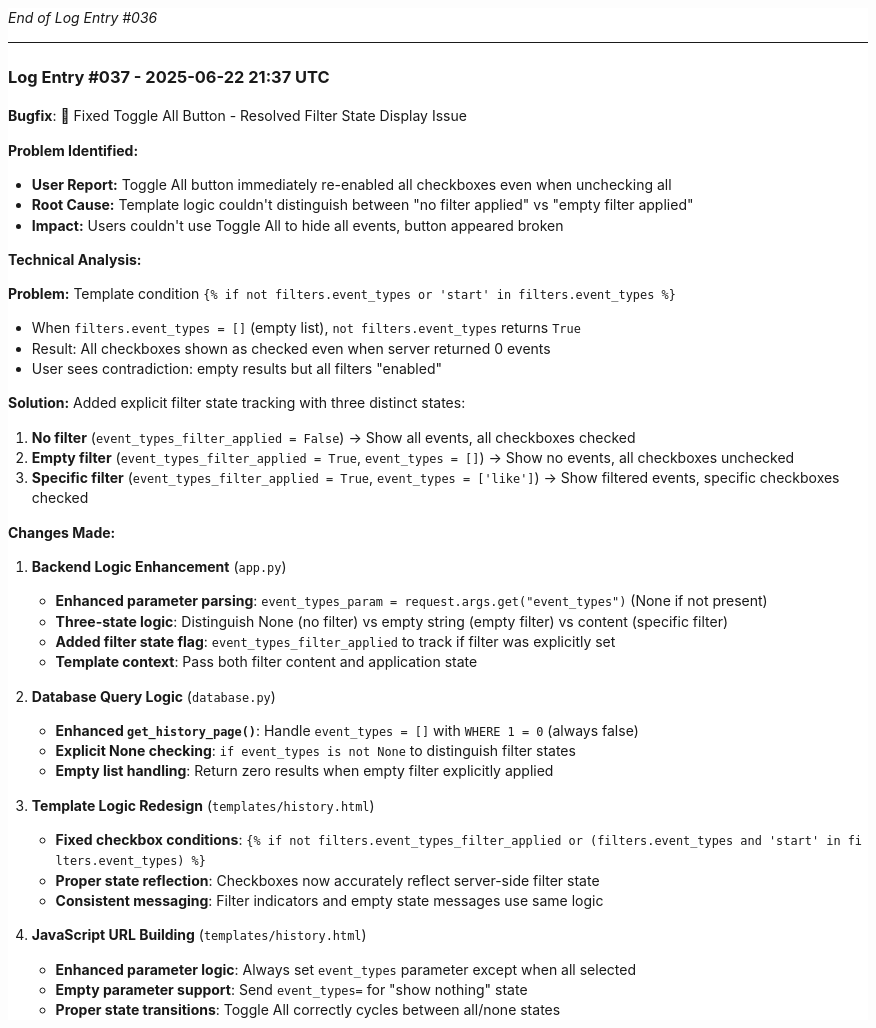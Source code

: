 
*End of Log Entry #036*

---

### Log Entry #037 - 2025-06-22 21:37 UTC

**Bugfix**: 🔄 Fixed Toggle All Button - Resolved Filter State Display Issue

**Problem Identified:**
- **User Report:** Toggle All button immediately re-enabled all checkboxes even when unchecking all
- **Root Cause:** Template logic couldn't distinguish between "no filter applied" vs "empty filter applied"
- **Impact:** Users couldn't use Toggle All to hide all events, button appeared broken

**Technical Analysis:**

**Problem:** Template condition `{% if not filters.event_types or 'start' in filters.event_types %}`
- When `filters.event_types = []` (empty list), `not filters.event_types` returns `True`
- Result: All checkboxes shown as checked even when server returned 0 events
- User sees contradiction: empty results but all filters "enabled"

**Solution:** Added explicit filter state tracking with three distinct states:
1. **No filter** (`event_types_filter_applied = False`) → Show all events, all checkboxes checked
2. **Empty filter** (`event_types_filter_applied = True`, `event_types = []`) → Show no events, all checkboxes unchecked  
3. **Specific filter** (`event_types_filter_applied = True`, `event_types = ['like']`) → Show filtered events, specific checkboxes checked

**Changes Made:**

1. **Backend Logic Enhancement** (`app.py`)
   - **Enhanced parameter parsing**: `event_types_param = request.args.get("event_types")` (None if not present)
   - **Three-state logic**: Distinguish None (no filter) vs empty string (empty filter) vs content (specific filter)
   - **Added filter state flag**: `event_types_filter_applied` to track if filter was explicitly set
   - **Template context**: Pass both filter content and application state

2. **Database Query Logic** (`database.py`)
   - **Enhanced `get_history_page()`**: Handle `event_types = []` with `WHERE 1 = 0` (always false)
   - **Explicit None checking**: `if event_types is not None` to distinguish filter states
   - **Empty list handling**: Return zero results when empty filter explicitly applied

3. **Template Logic Redesign** (`templates/history.html`)
   - **Fixed checkbox conditions**: `{% if not filters.event_types_filter_applied or (filters.event_types and 'start' in filters.event_types) %}`
   - **Proper state reflection**: Checkboxes now accurately reflect server-side filter state
   - **Consistent messaging**: Filter indicators and empty state messages use same logic

4. **JavaScript URL Building** (`templates/history.html`)
   - **Enhanced parameter logic**: Always set `event_types` parameter except when all selected
   - **Empty parameter support**: Send `event_types=` for "show nothing" state
   - **Proper state transitions**: Toggle All correctly cycles between all/none states
